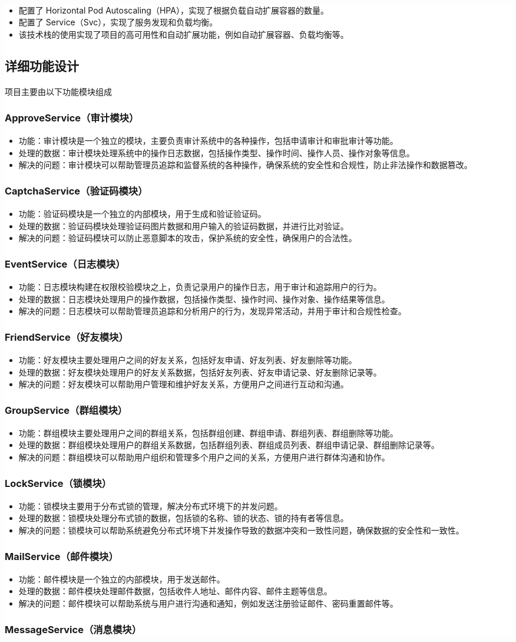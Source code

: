 - 配置了 Horizontal Pod Autoscaling（HPA），实现了根据负载自动扩展容器的数量。
- 配置了 Service（Svc），实现了服务发现和负载均衡。
- 该技术栈的使用实现了项目的高可用性和自动扩展功能，例如自动扩展容器、负载均衡等。

## 详细功能设计

项目主要由以下功能模块组成

### ApproveService（审计模块）

- 功能：审计模块是一个独立的模块，主要负责审计系统中的各种操作，包括申请审计和审批审计等功能。
- 处理的数据：审计模块处理系统中的操作日志数据，包括操作类型、操作时间、操作人员、操作对象等信息。
- 解决的问题：审计模块可以帮助管理员追踪和监督系统的各种操作，确保系统的安全性和合规性，防止非法操作和数据篡改。

### CaptchaService（验证码模块）

- 功能：验证码模块是一个独立的内部模块，用于生成和验证验证码。
- 处理的数据：验证码模块处理验证码图片数据和用户输入的验证码数据，并进行比对验证。
- 解决的问题：验证码模块可以防止恶意脚本的攻击，保护系统的安全性，确保用户的合法性。

### EventService（日志模块）

- 功能：日志模块构建在权限校验模块之上，负责记录用户的操作日志，用于审计和追踪用户的行为。
- 处理的数据：日志模块处理用户的操作数据，包括操作类型、操作时间、操作对象、操作结果等信息。
- 解决的问题：日志模块可以帮助管理员追踪和分析用户的行为，发现异常活动，并用于审计和合规性检查。

### FriendService（好友模块）

- 功能：好友模块主要处理用户之间的好友关系，包括好友申请、好友列表、好友删除等功能。
- 处理的数据：好友模块处理用户的好友关系数据，包括好友列表、好友申请记录、好友删除记录等。
- 解决的问题：好友模块可以帮助用户管理和维护好友关系，方便用户之间进行互动和沟通。

### GroupService（群组模块）

- 功能：群组模块主要处理用户之间的群组关系，包括群组创建、群组申请、群组列表、群组删除等功能。
- 处理的数据：群组模块处理用户的群组关系数据，包括群组列表、群组成员列表、群组申请记录、群组删除记录等。
- 解决的问题：群组模块可以帮助用户组织和管理多个用户之间的关系，方便用户进行群体沟通和协作。

### LockService（锁模块）

- 功能：锁模块主要用于分布式锁的管理，解决分布式环境下的并发问题。
- 处理的数据：锁模块处理分布式锁的数据，包括锁的名称、锁的状态、锁的持有者等信息。
- 解决的问题：锁模块可以帮助系统避免分布式环境下并发操作导致的数据冲突和一致性问题，确保数据的安全性和一致性。

### MailService（邮件模块）

- 功能：邮件模块是一个独立的内部模块，用于发送邮件。
- 处理的数据：邮件模块处理邮件数据，包括收件人地址、邮件内容、邮件主题等信息。
- 解决的问题：邮件模块可以帮助系统与用户进行沟通和通知，例如发送注册验证邮件、密码重置邮件等。

### MessageService（消息模块）
